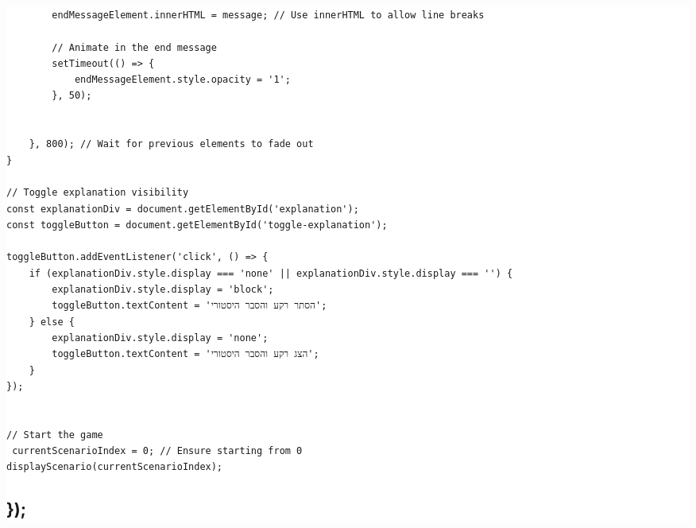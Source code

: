            endMessageElement.innerHTML = message; // Use innerHTML to allow line breaks

            // Animate in the end message
            setTimeout(() => {
                endMessageElement.style.opacity = '1';
            }, 50);


        }, 800); // Wait for previous elements to fade out
    }

    // Toggle explanation visibility
    const explanationDiv = document.getElementById('explanation');
    const toggleButton = document.getElementById('toggle-explanation');

    toggleButton.addEventListener('click', () => {
        if (explanationDiv.style.display === 'none' || explanationDiv.style.display === '') {
            explanationDiv.style.display = 'block';
            toggleButton.textContent = 'הסתר רקע והסבר היסטורי';
        } else {
            explanationDiv.style.display = 'none';
            toggleButton.textContent = 'הצג רקע והסבר היסטורי';
        }
    });


    // Start the game
     currentScenarioIndex = 0; // Ensure starting from 0
    displayScenario(currentScenarioIndex);
});
</script>
---
```